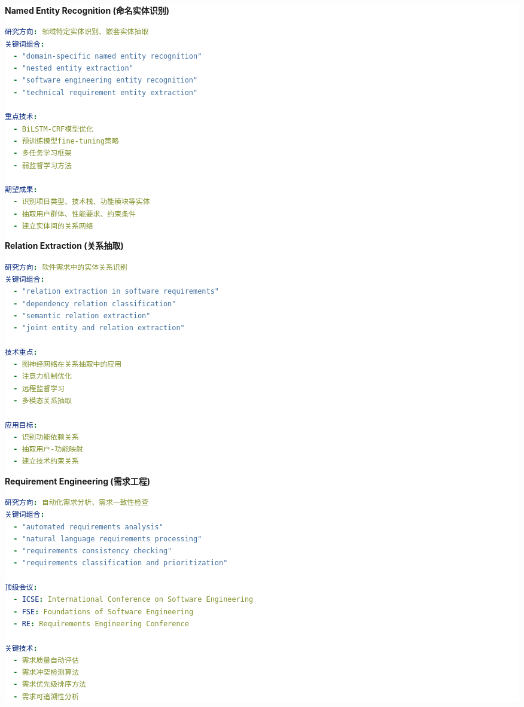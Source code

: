 **Named Entity Recognition (命名实体识别)**
```yaml
研究方向: 领域特定实体识别、嵌套实体抽取
关键词组合:
  - "domain-specific named entity recognition"
  - "nested entity extraction"
  - "software engineering entity recognition"
  - "technical requirement entity extraction"

重点技术:
  - BiLSTM-CRF模型优化
  - 预训练模型fine-tuning策略
  - 多任务学习框架
  - 弱监督学习方法

期望成果:
  - 识别项目类型、技术栈、功能模块等实体
  - 抽取用户群体、性能要求、约束条件
  - 建立实体间的关系网络
```

**Relation Extraction (关系抽取)**
```yaml
研究方向: 软件需求中的实体关系识别
关键词组合:
  - "relation extraction in software requirements"
  - "dependency relation classification"
  - "semantic relation extraction"
  - "joint entity and relation extraction"

技术重点:
  - 图神经网络在关系抽取中的应用
  - 注意力机制优化
  - 远程监督学习
  - 多模态关系抽取

应用目标:
  - 识别功能依赖关系
  - 抽取用户-功能映射
  - 建立技术约束关系
```

**Requirement Engineering (需求工程)**
```yaml
研究方向: 自动化需求分析、需求一致性检查
关键词组合:
  - "automated requirements analysis"
  - "natural language requirements processing"
  - "requirements consistency checking"
  - "requirements classification and prioritization"

顶级会议:
  - ICSE: International Conference on Software Engineering
  - FSE: Foundations of Software Engineering
  - RE: Requirements Engineering Conference

关键技术:
  - 需求质量自动评估
  - 需求冲突检测算法
  - 需求优先级排序方法
  - 需求可追溯性分析
```
